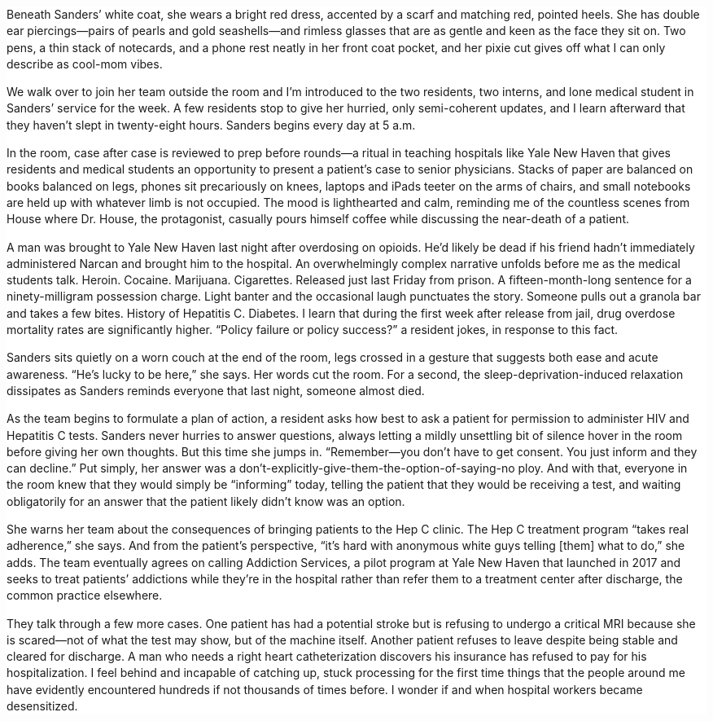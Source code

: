 Beneath Sanders’ white coat, she wears a bright red dress, accented by a scarf and matching red, pointed heels. She has double ear piercings—pairs of pearls and gold seashells—and rimless glasses that are as gentle and keen as the face they sit on. Two pens, a thin stack of notecards, and a phone rest neatly in her front coat pocket, and her pixie cut gives off what I can only describe as cool-mom vibes. 

We walk over to join her team outside the room and I’m introduced to the two residents, two interns, and lone medical student in Sanders’ service for the week. A few residents stop to give her hurried, only semi-coherent updates, and I learn afterward that they haven’t slept in twenty-eight hours. Sanders begins every day at 5 a.m.

In the room, case after case is reviewed to prep before rounds—a ritual in teaching hospitals like Yale New Haven that gives residents and medical students an opportunity to present a patient’s case to senior physicians. Stacks of paper are balanced on books balanced on legs, phones sit precariously on knees, laptops and iPads teeter on the arms of chairs, and small notebooks are held up with whatever limb is not occupied. The mood is lighthearted and calm, reminding me of the countless scenes from House where Dr. House, the protagonist, casually pours himself coffee while discussing the near-death of a patient. 

A man was brought to Yale New Haven last night after overdosing on opioids. He’d likely be dead if his friend hadn’t immediately administered Narcan and brought him to the hospital. An overwhelmingly complex narrative unfolds before me as the medical students talk. Heroin. Cocaine. Marijuana. Cigarettes. Released just last Friday from prison. A fifteen-month-long sentence for a ninety-milligram possession charge. Light banter and the occasional laugh punctuates the story. Someone pulls out a granola bar and takes a few bites. History of Hepatitis C. Diabetes. I learn that during the first week after release from jail, drug overdose mortality rates are significantly higher. “Policy failure or policy success?” a resident jokes, in response to this fact. 

Sanders sits quietly on a worn couch at the end of the room, legs crossed in a gesture that suggests both ease and acute awareness. “He’s lucky to be here,” she says. Her words cut the room. For a second, the sleep-deprivation-induced relaxation dissipates as Sanders reminds everyone that last night, someone almost died. 

As the team begins to formulate a plan of action, a resident asks how best to ask a patient for permission to administer HIV and Hepatitis C tests. Sanders never hurries to answer questions, always letting a mildly unsettling bit of silence hover in the room before giving her own thoughts. But this time she jumps in. “Remember—you don’t have to get consent. You just inform and they can decline.” Put simply, her answer was a don’t-explicitly-give-them-the-option-of-saying-no ploy. And with that, everyone in the room knew that they would simply be “informing” today, telling the patient that they would be receiving a test, and waiting obligatorily for an answer that the patient likely didn’t know was an option.                     

She warns her team about the consequences of bringing patients to the Hep C clinic. The Hep C treatment program “takes real adherence,” she says. And from the patient’s perspective, “it’s hard with anonymous white guys telling [them] what to do,” she adds. The team eventually agrees on calling Addiction Services, a pilot program at Yale New Haven that launched in 2017 and seeks to treat patients’ addictions while they’re in the hospital rather than refer them to a treatment center after discharge, the common practice elsewhere. 

They talk through a few more cases. One patient has had a potential stroke but is refusing to undergo a critical MRI because she is scared—not of what the test may show, but of the machine itself. Another patient refuses to leave despite being stable and cleared for discharge. A man who needs a right heart catheterization discovers his insurance has refused to pay for his hospitalization. I feel behind and incapable of catching up, stuck processing for the first time things that the people around me have evidently encountered hundreds if not thousands of times before. I wonder if and when hospital workers became desensitized. 
